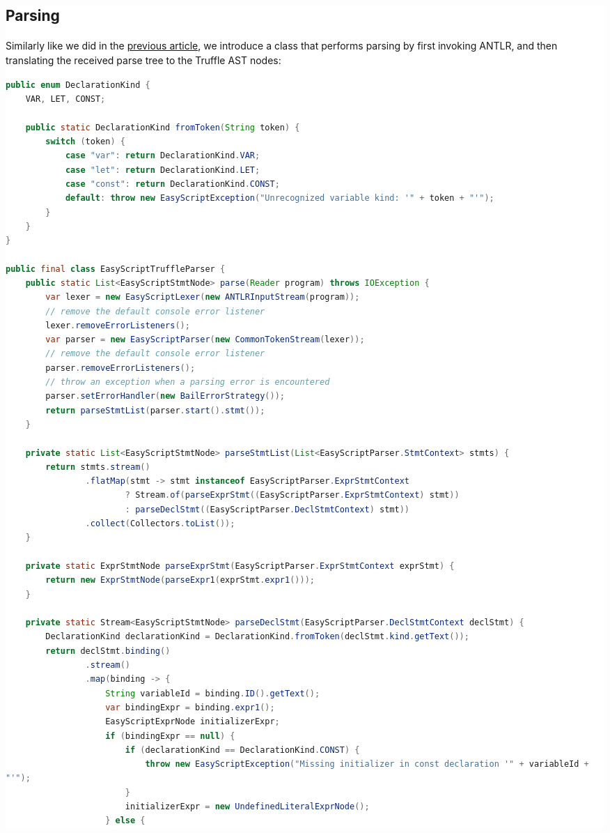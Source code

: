 
## Parsing

Similarly like we did in the
[previous article](/graal-truffle-tutorial-part-4-parsing-and-the-trufflelanguage-class),
we introduce a class that performs parsing by first invoking ANTLR,
and then translating the received parse tree to the Truffle AST nodes:

```java
public enum DeclarationKind {
    VAR, LET, CONST;

    public static DeclarationKind fromToken(String token) {
        switch (token) {
            case "var": return DeclarationKind.VAR;
            case "let": return DeclarationKind.LET;
            case "const": return DeclarationKind.CONST;
            default: throw new EasyScriptException("Unrecognized variable kind: '" + token + "'");
        }
    }
}

public final class EasyScriptTruffleParser {
    public static List<EasyScriptStmtNode> parse(Reader program) throws IOException {
        var lexer = new EasyScriptLexer(new ANTLRInputStream(program));
        // remove the default console error listener
        lexer.removeErrorListeners();
        var parser = new EasyScriptParser(new CommonTokenStream(lexer));
        // remove the default console error listener
        parser.removeErrorListeners();
        // throw an exception when a parsing error is encountered
        parser.setErrorHandler(new BailErrorStrategy());
        return parseStmtList(parser.start().stmt());
    }

    private static List<EasyScriptStmtNode> parseStmtList(List<EasyScriptParser.StmtContext> stmts) {
        return stmts.stream()
                .flatMap(stmt -> stmt instanceof EasyScriptParser.ExprStmtContext
                        ? Stream.of(parseExprStmt((EasyScriptParser.ExprStmtContext) stmt))
                        : parseDeclStmt((EasyScriptParser.DeclStmtContext) stmt))
                .collect(Collectors.toList());
    }

    private static ExprStmtNode parseExprStmt(EasyScriptParser.ExprStmtContext exprStmt) {
        return new ExprStmtNode(parseExpr1(exprStmt.expr1()));
    }

    private static Stream<EasyScriptStmtNode> parseDeclStmt(EasyScriptParser.DeclStmtContext declStmt) {
        DeclarationKind declarationKind = DeclarationKind.fromToken(declStmt.kind.getText());
        return declStmt.binding()
                .stream()
                .map(binding -> {
                    String variableId = binding.ID().getText();
                    var bindingExpr = binding.expr1();
                    EasyScriptExprNode initializerExpr;
                    if (bindingExpr == null) {
                        if (declarationKind == DeclarationKind.CONST) {
                            throw new EasyScriptException("Missing initializer in const declaration '" + variableId + "'");
                        }
                        initializerExpr = new UndefinedLiteralExprNode();
                    } else {
```